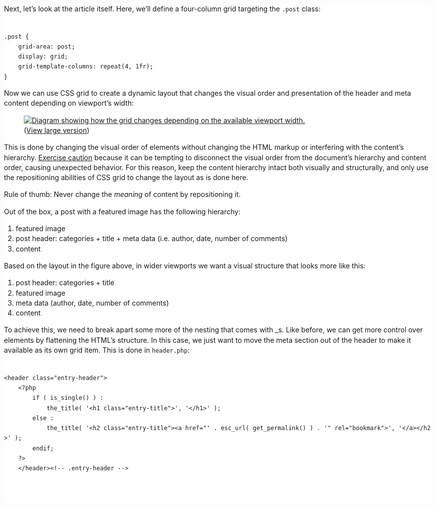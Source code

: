 Next, let’s look at the article itself. Here, we’ll define a four-column grid targeting the `.post` class:

<pre><code class="language-css">
.post {
	grid-area: post;
	display: grid;
	grid-template-columns: repeat(4, 1fr);
}
</code></pre>

Now we can use CSS grid to create a dynamic layout that changes the visual order and presentation of the header and meta content depending on viewport’s width:

<figure><a href="https://archive.smashing.media/assets/344dbf88-fdf9-42bb-adb4-46f01eedd629/d378f3a2-331a-4f5d-ad53-ee79028b1736/mrh-css-grid-fig-13-large-opt.png"><img loading="lazy" decoding="async" src="https://archive.smashing.media/assets/344dbf88-fdf9-42bb-adb4-46f01eedd629/bf7d62d0-d6d5-4c31-9a8d-78b522e63491/mrh-css-grid-fig-13-800w-opt.png" width="800" height="361" alt="Diagram showing how the grid changes depending on the available viewport width." /></a><figcaption>(<a href="https://archive.smashing.media/assets/344dbf88-fdf9-42bb-adb4-46f01eedd629/d378f3a2-331a-4f5d-ad53-ee79028b1736/mrh-css-grid-fig-13-large-opt.png">View large version</a>)
</figcaption></figure>

This is done by changing the visual order of elements without changing the HTML markup or interfering with the content’s hierarchy. [Exercise caution](https://developer.mozilla.org/en-US/docs/Web/CSS/CSS_Grid_Layout/CSS_Grid_Layout_and_Accessibility) because it can be tempting to disconnect the visual order from the document’s hierarchy and content order, causing unexpected behavior. For this reason, keep the content hierarchy intact both visually and structurally, and only use the repositioning abilities of CSS grid to change the layout as is done here.

Rule of thumb: Never change the _meaning_ of content by repositioning it.

Out of the box, a post with a featured image has the following hierarchy:

1.  featured image
2.  post header: categories + title + meta data (i.e. author, date, number of comments)
3.  content

Based on the layout in the figure above, in wider viewports we want a visual structure that looks more like this:

1.  post header: categories + title
2.  featured image
3.  meta data (author, date, number of comments)
4.  content

To achieve this, we need to break apart some more of the nesting that comes with _s. Like before, we can get more control over elements by flattening the HTML’s structure. In this case, we just want to move the meta section out of the header to make it available as its own grid item. This is done in `header.php`:

<pre><code class="language-css">
&lt;header class="entry-header"&gt;
	&lt;?php
		if ( is_single() ) :
			the_title( '&lt;h1 class="entry-title"&gt;', '&lt;/h1&gt;' );
		else :
			the_title( '&lt;h2 class="entry-title"&gt;&lt;a href="' . esc_url( get_permalink() ) . '" rel="bookmark"&gt;', '&lt;/a&gt;&lt;/h2&gt;' );
		endif;
	?>
	&lt;/header&gt;&lt;!-- .entry-header --&gt;
